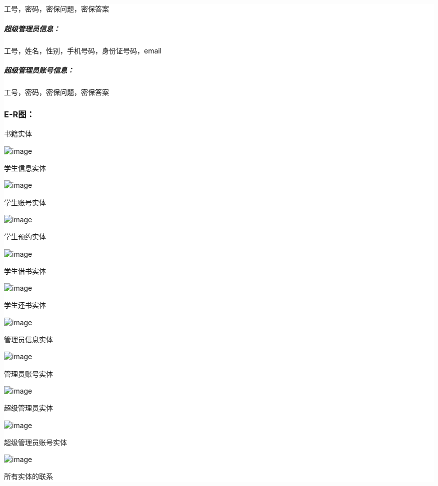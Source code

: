 工号，密码，密保问题，密保答案
##### 超级管理员信息：
工号，姓名，性别，手机号码，身份证号码，email
##### 超级管理员账号信息：
工号，密码，密保问题，密保答案
### E-R图：
书籍实体

![image](https://raw.githubusercontent.com/wsk1103/images/master/library/6.png)

学生信息实体

![image](https://raw.githubusercontent.com/wsk1103/images/master/library/7.png)


学生账号实体

![image](https://raw.githubusercontent.com/wsk1103/images/master/library/8.png)


学生预约实体

![image](https://raw.githubusercontent.com/wsk1103/images/master/library/9.png)


学生借书实体

![image](https://raw.githubusercontent.com/wsk1103/images/master/library/10.png)


学生还书实体

![image](https://raw.githubusercontent.com/wsk1103/images/master/library/11.png)


管理员信息实体

![image](https://raw.githubusercontent.com/wsk1103/images/master/library/12.png)


管理员账号实体

![image](https://raw.githubusercontent.com/wsk1103/images/master/library/13.png)


超级管理员实体

![image](https://raw.githubusercontent.com/wsk1103/images/master/library/14.png)


超级管理员账号实体

![image](https://raw.githubusercontent.com/wsk1103/images/master/library/15.png)


所有实体的联系
